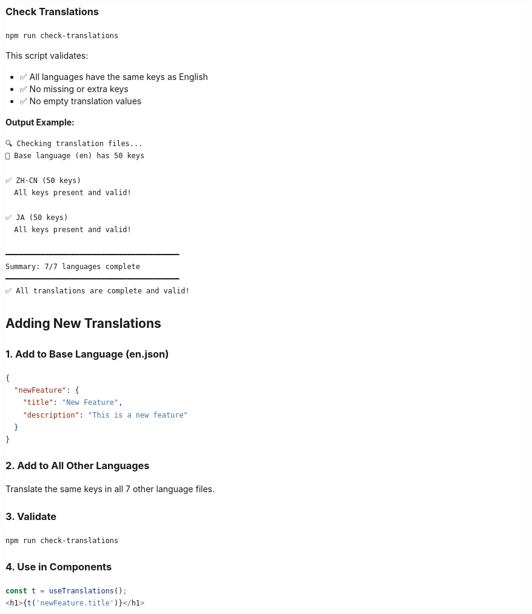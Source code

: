 ### Check Translations
```bash
npm run check-translations
```

This script validates:
- ✅ All languages have the same keys as English
- ✅ No missing or extra keys
- ✅ No empty translation values

**Output Example:**
```
🔍 Checking translation files...
📝 Base language (en) has 50 keys

✅ ZH-CN (50 keys)
  All keys present and valid!

✅ JA (50 keys)
  All keys present and valid!

━━━━━━━━━━━━━━━━━━━━━━━━━━━━━━━━━━━━━━━━
Summary: 7/7 languages complete
━━━━━━━━━━━━━━━━━━━━━━━━━━━━━━━━━━━━━━━━
✅ All translations are complete and valid!
```

## Adding New Translations

### 1. Add to Base Language (en.json)
```json
{
  "newFeature": {
    "title": "New Feature",
    "description": "This is a new feature"
  }
}
```

### 2. Add to All Other Languages
Translate the same keys in all 7 other language files.

### 3. Validate
```bash
npm run check-translations
```

### 4. Use in Components
```typescript
const t = useTranslations();
<h1>{t('newFeature.title')}</h1>
```
